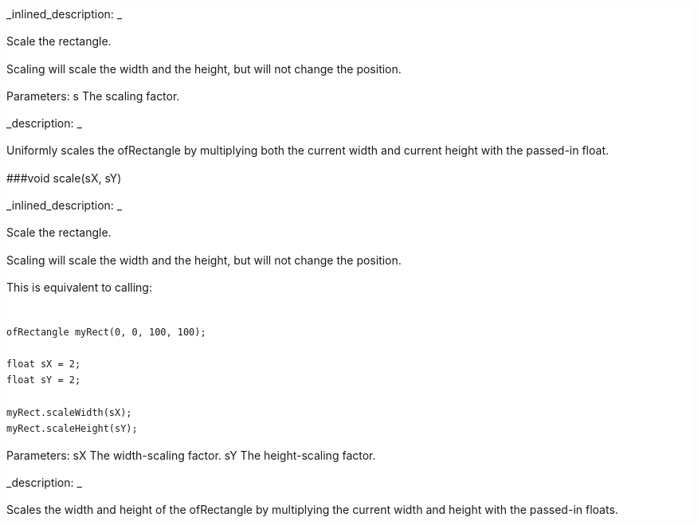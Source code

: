
_inlined_description: _

Scale the rectangle.

Scaling will scale the width and the height, but will not change the
position.

Parameters:
s The scaling factor.







_description: _


Uniformly scales the ofRectangle by multiplying both the current width and current height with the passed-in float.









###void scale(sX, sY)



_inlined_description: _

Scale the rectangle.

Scaling will scale the width and the height, but will not change the
position.

This is equivalent to calling:

~~~~{.cpp}

ofRectangle myRect(0, 0, 100, 100);

float sX = 2;
float sY = 2;

myRect.scaleWidth(sX);
myRect.scaleHeight(sY);

~~~~
Parameters:
sX The width-scaling factor.
sY The height-scaling factor.







_description: _


Scales the width and height of the ofRectangle by multiplying the current width and height with the passed-in floats.
